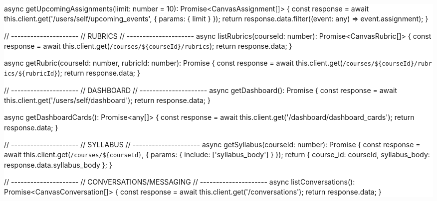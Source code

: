   async getUpcomingAssignments(limit: number = 10): Promise<CanvasAssignment[]> {
    const response = await this.client.get('/users/self/upcoming_events', {
      params: { limit }
    });
    return response.data.filter((event: any) => event.assignment);
  }

  // ---------------------
  // RUBRICS
  // ---------------------
  async listRubrics(courseId: number): Promise<CanvasRubric[]> {
    const response = await this.client.get(`/courses/${courseId}/rubrics`);
    return response.data;
  }

  async getRubric(courseId: number, rubricId: number): Promise<CanvasRubric> {
    const response = await this.client.get(`/courses/${courseId}/rubrics/${rubricId}`);
    return response.data;
  }

  // ---------------------
  // DASHBOARD
  // ---------------------
  async getDashboard(): Promise<CanvasDashboard> {
    const response = await this.client.get('/users/self/dashboard');
    return response.data;
  }

  async getDashboardCards(): Promise<any[]> {
    const response = await this.client.get('/dashboard/dashboard_cards');
    return response.data;
  }

  // ---------------------
  // SYLLABUS
  // ---------------------
  async getSyllabus(courseId: number): Promise<CanvasSyllabus> {
    const response = await this.client.get(`/courses/${courseId}`, {
      params: {
        include: ['syllabus_body']
      }
    });
    return {
      course_id: courseId,
      syllabus_body: response.data.syllabus_body
    };
  }

  // ---------------------
  // CONVERSATIONS/MESSAGING
  // ---------------------
  async listConversations(): Promise<CanvasConversation[]> {
    const response = await this.client.get('/conversations');
    return response.data;
  }
